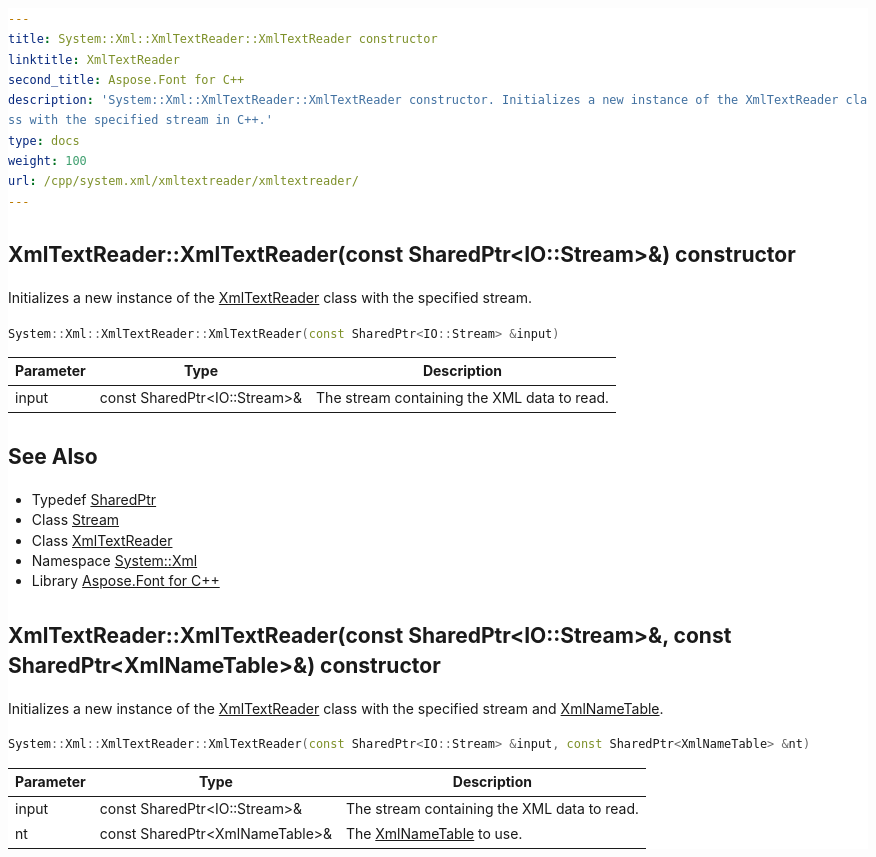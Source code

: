 ```yaml
---
title: System::Xml::XmlTextReader::XmlTextReader constructor
linktitle: XmlTextReader
second_title: Aspose.Font for C++
description: 'System::Xml::XmlTextReader::XmlTextReader constructor. Initializes a new instance of the XmlTextReader class with the specified stream in C++.'
type: docs
weight: 100
url: /cpp/system.xml/xmltextreader/xmltextreader/
---
```

## XmlTextReader::XmlTextReader(const SharedPtr\<IO::Stream\>\&) constructor


Initializes a new instance of the [XmlTextReader](../) class with the specified stream.

```cpp
System::Xml::XmlTextReader::XmlTextReader(const SharedPtr<IO::Stream> &input)
```


| Parameter | Type | Description |
| --- | --- | --- |
| input | const SharedPtr\<IO::Stream\>\& | The stream containing the XML data to read. |

## See Also

* Typedef [SharedPtr](../../../system/sharedptr/)
* Class [Stream](../../../system.io/stream/)
* Class [XmlTextReader](../)
* Namespace [System::Xml](../../)
* Library [Aspose.Font for C++](../../../)
## XmlTextReader::XmlTextReader(const SharedPtr\<IO::Stream\>\&, const SharedPtr\<XmlNameTable\>\&) constructor


Initializes a new instance of the [XmlTextReader](../) class with the specified stream and [XmlNameTable](../../xmlnametable/).

```cpp
System::Xml::XmlTextReader::XmlTextReader(const SharedPtr<IO::Stream> &input, const SharedPtr<XmlNameTable> &nt)
```


| Parameter | Type | Description |
| --- | --- | --- |
| input | const SharedPtr\<IO::Stream\>\& | The stream containing the XML data to read. |
| nt | const SharedPtr\<XmlNameTable\>\& | The [XmlNameTable](../../xmlnametable/) to use. |

